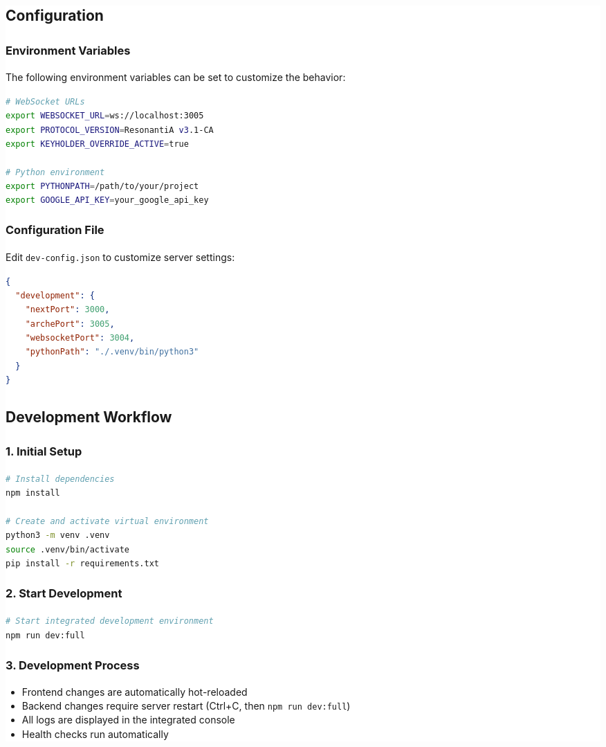 ## Configuration

### Environment Variables

The following environment variables can be set to customize the behavior:

```bash
# WebSocket URLs
export WEBSOCKET_URL=ws://localhost:3005
export PROTOCOL_VERSION=ResonantiA v3.1-CA
export KEYHOLDER_OVERRIDE_ACTIVE=true

# Python environment
export PYTHONPATH=/path/to/your/project
export GOOGLE_API_KEY=your_google_api_key
```

### Configuration File

Edit `dev-config.json` to customize server settings:

```json
{
  "development": {
    "nextPort": 3000,
    "archePort": 3005,
    "websocketPort": 3004,
    "pythonPath": "./.venv/bin/python3"
  }
}
```

## Development Workflow

### 1. Initial Setup
```bash
# Install dependencies
npm install

# Create and activate virtual environment
python3 -m venv .venv
source .venv/bin/activate
pip install -r requirements.txt
```

### 2. Start Development
```bash
# Start integrated development environment
npm run dev:full
```

### 3. Development Process
- Frontend changes are automatically hot-reloaded
- Backend changes require server restart (Ctrl+C, then `npm run dev:full`)
- All logs are displayed in the integrated console
- Health checks run automatically
